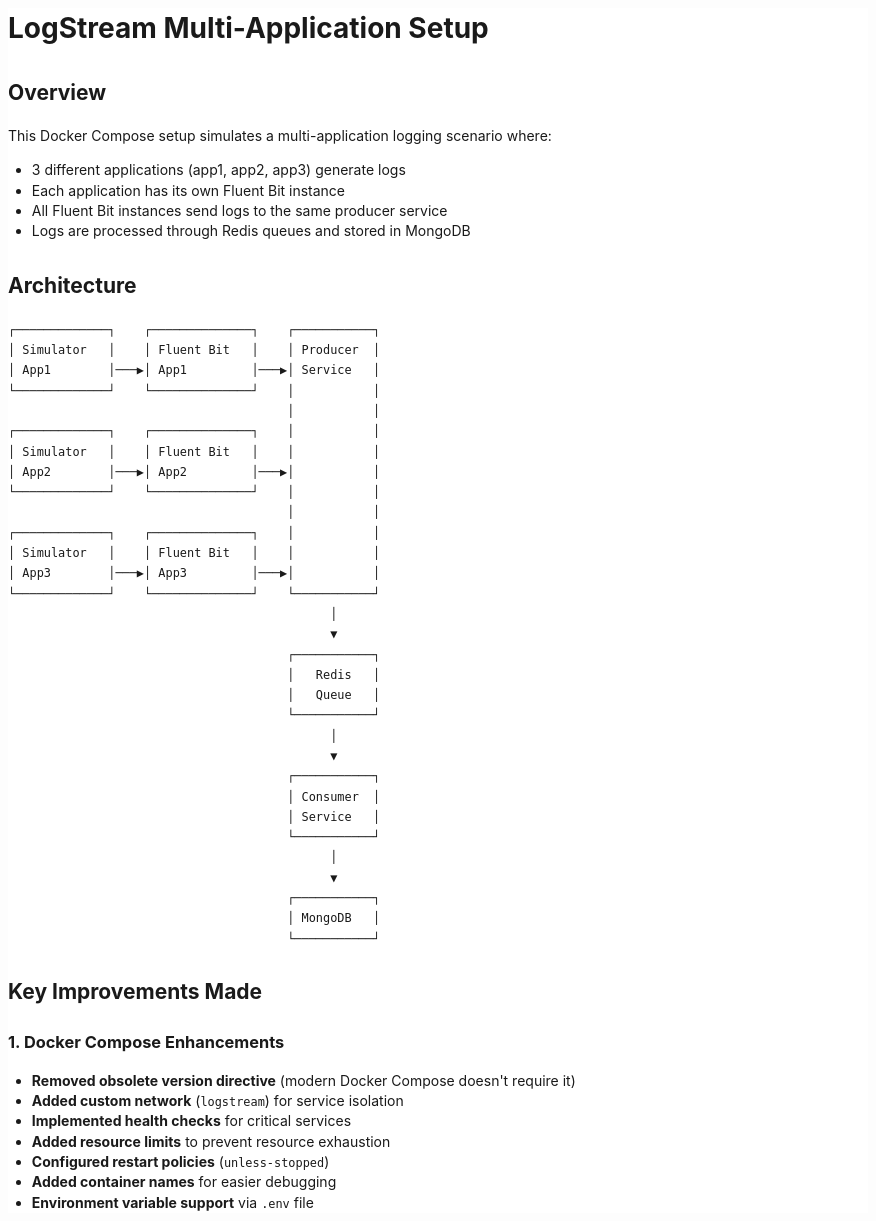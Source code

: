 # LogStream Multi-Application Setup

## Overview
This Docker Compose setup simulates a multi-application logging scenario where:
- 3 different applications (app1, app2, app3) generate logs
- Each application has its own Fluent Bit instance
- All Fluent Bit instances send logs to the same producer service
- Logs are processed through Redis queues and stored in MongoDB

## Architecture

```
┌─────────────┐    ┌──────────────┐    ┌───────────┐
│ Simulator   │    │ Fluent Bit   │    │ Producer  │
│ App1        │───▶│ App1         │───▶│ Service   │
└─────────────┘    └──────────────┘    │           │
                                       │           │
┌─────────────┐    ┌──────────────┐    │           │
│ Simulator   │    │ Fluent Bit   │    │           │
│ App2        │───▶│ App2         │───▶│           │
└─────────────┘    └──────────────┘    │           │
                                       │           │
┌─────────────┐    ┌──────────────┐    │           │
│ Simulator   │    │ Fluent Bit   │    │           │
│ App3        │───▶│ App3         │───▶│           │
└─────────────┘    └──────────────┘    └───────────┘
                                             │
                                             ▼
                                       ┌───────────┐
                                       │   Redis   │
                                       │   Queue   │
                                       └───────────┘
                                             │
                                             ▼
                                       ┌───────────┐
                                       │ Consumer  │
                                       │ Service   │
                                       └───────────┘
                                             │
                                             ▼
                                       ┌───────────┐
                                       │ MongoDB   │
                                       └───────────┘
```

## Key Improvements Made

### 1. Docker Compose Enhancements
- **Removed obsolete version directive** (modern Docker Compose doesn't require it)
- **Added custom network** (`logstream`) for service isolation
- **Implemented health checks** for critical services
- **Added resource limits** to prevent resource exhaustion
- **Configured restart policies** (`unless-stopped`)
- **Added container names** for easier debugging
- **Environment variable support** via `.env` file
